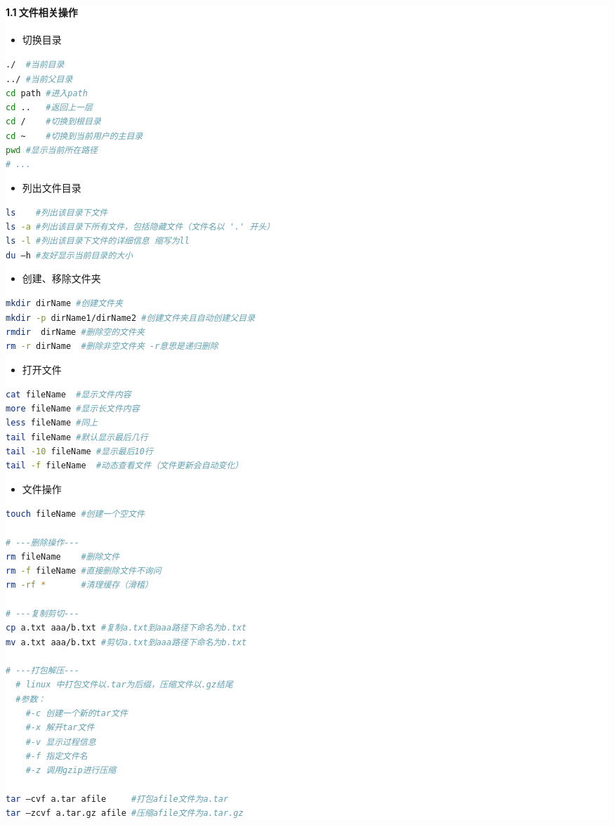 #### 1.1 文件相关操作

- 切换目录

```bash
./  #当前目录
../ #当前父目录
cd path #进入path
cd ..   #返回上一层
cd /    #切换到根目录
cd ~    #切换到当前用户的主目录
pwd #显示当前所在路径
# ...
```

- 列出文件目录

```bash
ls    #列出该目录下文件
ls -a #列出该目录下所有文件，包括隐藏文件（文件名以 '.' 开头）
ls -l #列出该目录下文件的详细信息 缩写为ll
du –h #友好显示当前目录的大小
```

- 创建、移除文件夹

```bash
mkdir dirName #创建文件夹
mkdir -p dirName1/dirName2 #创建文件夹且自动创建父目录
rmdir  dirName #删除空的文件夹
rm -r dirName  #删除非空文件夹 -r意思是递归删除
```

- 打开文件

```bash
cat fileName  #显示文件内容
more fileName #显示长文件内容
less fileName #同上
tail fileName #默认显示最后几行
tail -10 fileName #显示最后10行
tail -f fileName  #动态查看文件（文件更新会自动变化）
```

- 文件操作

```bash
touch fileName #创建一个空文件

# ---删除操作---
rm fileName    #删除文件
rm -f fileName #直接删除文件不询问
rm -rf *       #清理缓存（滑稽） 

# ---复制剪切---
cp a.txt aaa/b.txt #复制a.txt到aaa路径下命名为b.txt
mv a.txt aaa/b.txt #剪切a.txt到aaa路径下命名为b.txt

# ---打包解压---
  # linux 中打包文件以.tar为后缀，压缩文件以.gz结尾
  #参数：
    #-c 创建一个新的tar文件 
    #-x 解开tar文件
    #-v 显示过程信息
    #-f 指定文件名
    #-z 调用gzip进行压缩

tar –cvf a.tar afile	 #打包afile文件为a.tar
tar –zcvf a.tar.gz afile #压缩afile文件为a.tar.gz
```